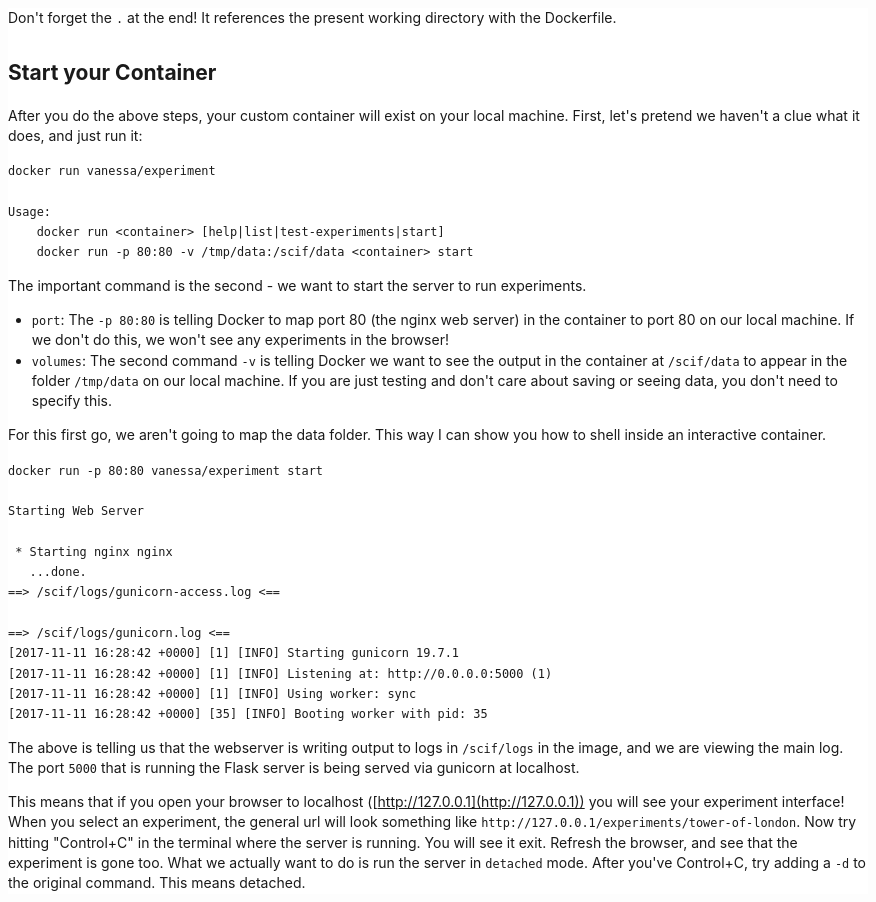 Don't forget the `.` at the end! It references the present working directory with the Dockerfile.

## Start your Container
After you do the above steps, your custom container will exist on your local machine.
First, let's pretend we haven't a clue what it does, and just run it:

```
docker run vanessa/experiment

Usage:
    docker run <container> [help|list|test-experiments|start]
    docker run -p 80:80 -v /tmp/data:/scif/data <container> start
```

The important command is the second - we want to start the server to run experiments. 

- `port`: The `-p 80:80` is telling Docker to map port 80 (the nginx web server) in the container to port 80 on our local machine. If we don't do this, we won't see any experiments in the browser!
- `volumes`: The second command `-v` is telling Docker we want to see the output in the container at `/scif/data` to appear in the folder `/tmp/data` on our local machine. If you are just testing and don't care about saving or seeing data, you don't need to specify this.

For this first go, we aren't going to map the data folder. This way I can show you how to shell inside an interactive container.

```
docker run -p 80:80 vanessa/experiment start

Starting Web Server

 * Starting nginx nginx
   ...done.
==> /scif/logs/gunicorn-access.log <==

==> /scif/logs/gunicorn.log <==
[2017-11-11 16:28:42 +0000] [1] [INFO] Starting gunicorn 19.7.1
[2017-11-11 16:28:42 +0000] [1] [INFO] Listening at: http://0.0.0.0:5000 (1)
[2017-11-11 16:28:42 +0000] [1] [INFO] Using worker: sync
[2017-11-11 16:28:42 +0000] [35] [INFO] Booting worker with pid: 35
```

The above is telling us that the webserver is writing output to logs in `/scif/logs`
in the image, and we are viewing the main log. The port `5000` that is running the Flask
server is being served via gunicorn at localhost.

This means that if you open your browser to localhost ([http://127.0.0.1](http://127.0.0.1)) you will
see your experiment interface! When you select an experiment, the general url will look 
something like `http://127.0.0.1/experiments/tower-of-london`. Now try hitting "Control+C" in the terminal
where the server is running. You will see it exit. Refresh the browser, and see that the experiment is
gone too. What we actually want to do is run the server in `detached` mode. After you've Control+C, try adding
a `-d` to the original command. This means detached.
